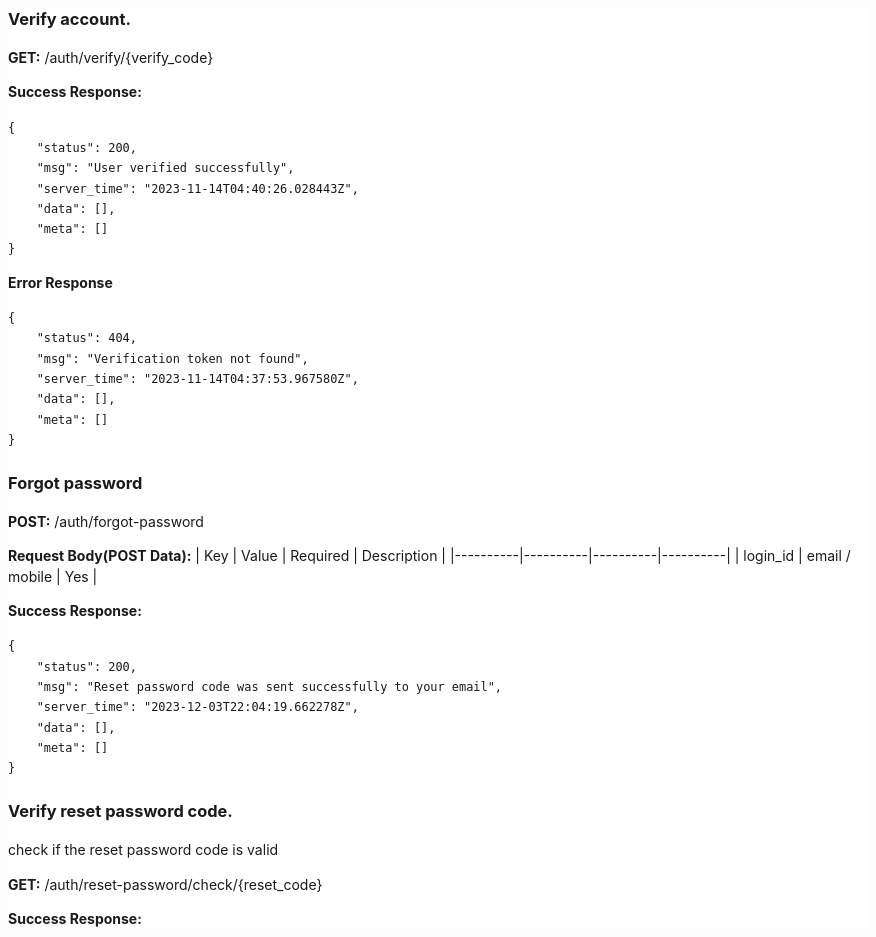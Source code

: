 ### Verify account.

**GET:** /auth/verify/{verify_code}

**Success Response:**

```
{
    "status": 200,
    "msg": "User verified successfully",
    "server_time": "2023-11-14T04:40:26.028443Z",
    "data": [],
    "meta": []
}
```

**Error Response**

```
{
    "status": 404,
    "msg": "Verification token not found",
    "server_time": "2023-11-14T04:37:53.967580Z",
    "data": [],
    "meta": []
}
```

### Forgot password

**POST:** /auth/forgot-password

**Request Body(POST Data):**
| Key | Value | Required | Description |
|----------|----------|----------|----------|
| login_id | email / mobile | Yes |

**Success Response:**

```
{
    "status": 200,
    "msg": "Reset password code was sent successfully to your email",
    "server_time": "2023-12-03T22:04:19.662278Z",
    "data": [],
    "meta": []
}
```

### Verify reset password code.

check if the reset password code is valid

**GET:** /auth/reset-password/check/{reset_code}

**Success Response:**
